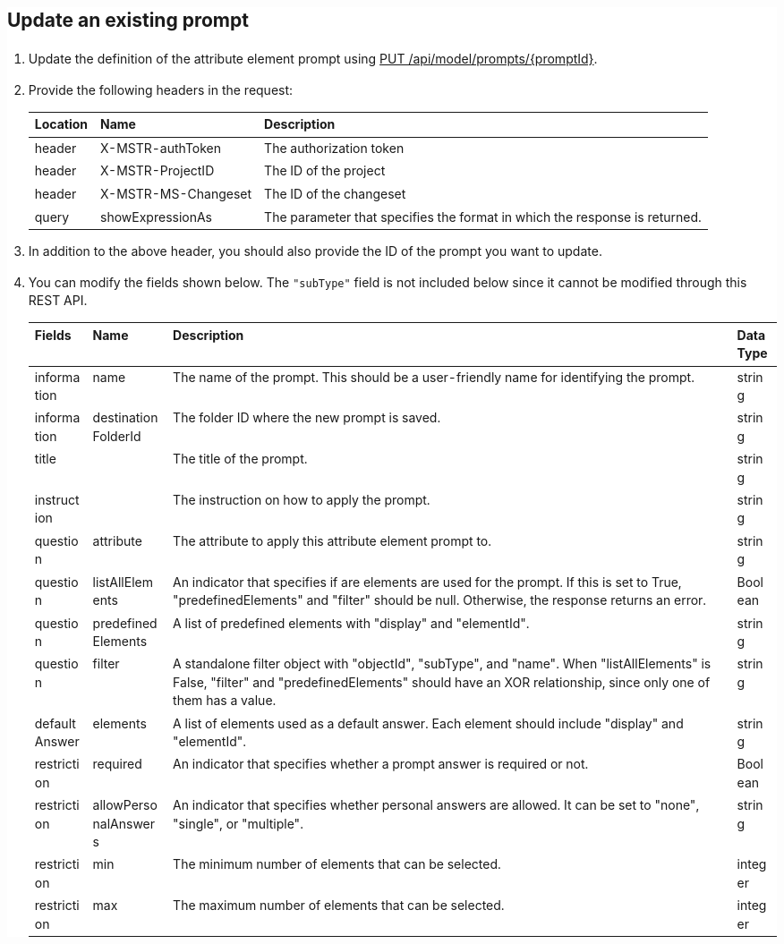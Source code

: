 ## Update an existing prompt

1. Update the definition of the attribute element prompt using [PUT /api/model/prompts/\{promptId}](https://demo.microstrategy.com/MicroStrategyLibrary/api-docs/index.html#/Prompts/ms-putPrompt).
1. Provide the following headers in the request:

   | Location | Name                | Description                                                                |
   | -------- | ------------------- | -------------------------------------------------------------------------- |
   | header   | X-MSTR-authToken    | The authorization token                                                    |
   | header   | X-MSTR-ProjectID    | The ID of the project                                                      |
   | header   | X-MSTR-MS-Changeset | The ID of the changeset                                                    |
   | query    | showExpressionAs    | The parameter that specifies the format in which the response is returned. |

1. In addition to the above header, you should also provide the ID of the prompt you want to update.
1. You can modify the fields shown below. The `"subType"` field is not included below since it cannot be modified through this REST API.

   | Fields        | Name                 | Description                                                                                                                                                                                                | Data Type |
   | ------------- | -------------------- | ---------------------------------------------------------------------------------------------------------------------------------------------------------------------------------------------------------- | --------- |
   | information   | name                 | The name of the prompt. This should be a user-friendly name for identifying the prompt.                                                                                                                    | string    |
   | information   | destinationFolderId  | The folder ID where the new prompt is saved.                                                                                                                                                               | string    |
   | title         |                      | The title of the prompt.                                                                                                                                                                                   | string    |
   | instruction   |                      | The instruction on how to apply the prompt.                                                                                                                                                                | string    |
   | question      | attribute            | The attribute to apply this attribute element prompt to.                                                                                                                                                   | string    |
   | question      | listAllElements      | An indicator that specifies if are elements are used for the prompt. If this is set to True, "predefinedElements" and "filter" should be null. Otherwise, the response returns an error.                   | Boolean   |
   | question      | predefinedElements   | A list of predefined elements with "display" and "elementId".                                                                                                                                              | string    |
   | question      | filter               | A standalone filter object with "objectId", "subType", and "name". When "listAllElements" is False, "filter" and "predefinedElements" should have an XOR relationship, since only one of them has a value. | string    |
   | defaultAnswer | elements             | A list of elements used as a default answer. Each element should include "display" and "elementId".                                                                                                        | string    |
   | restriction   | required             | An indicator that specifies whether a prompt answer is required or not.                                                                                                                                    | Boolean   |
   | restriction   | allowPersonalAnswers | An indicator that specifies whether personal answers are allowed. It can be set to "none", "single", or "multiple".                                                                                        | string    |
   | restriction   | min                  | The minimum number of elements that can be selected.                                                                                                                                                       | integer   |
   | restriction   | max                  | The maximum number of elements that can be selected.                                                                                                                                                       | integer   |
